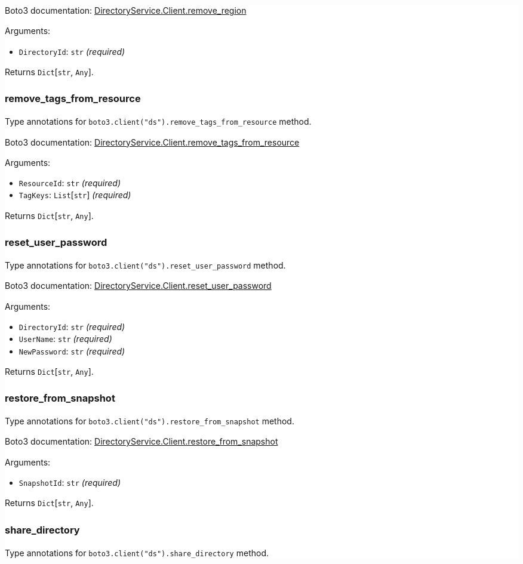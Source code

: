 Boto3 documentation:
[DirectoryService.Client.remove_region](https://boto3.amazonaws.com/v1/documentation/api/1.17.76/reference/services/ds.html#DirectoryService.Client.remove_region)

Arguments:

- `DirectoryId`: `str` *(required)*

Returns `Dict`\[`str`, `Any`\].

### remove_tags_from_resource

Type annotations for `boto3.client("ds").remove_tags_from_resource` method.

Boto3 documentation:
[DirectoryService.Client.remove_tags_from_resource](https://boto3.amazonaws.com/v1/documentation/api/1.17.76/reference/services/ds.html#DirectoryService.Client.remove_tags_from_resource)

Arguments:

- `ResourceId`: `str` *(required)*
- `TagKeys`: `List`\[`str`\] *(required)*

Returns `Dict`\[`str`, `Any`\].

### reset_user_password

Type annotations for `boto3.client("ds").reset_user_password` method.

Boto3 documentation:
[DirectoryService.Client.reset_user_password](https://boto3.amazonaws.com/v1/documentation/api/1.17.76/reference/services/ds.html#DirectoryService.Client.reset_user_password)

Arguments:

- `DirectoryId`: `str` *(required)*
- `UserName`: `str` *(required)*
- `NewPassword`: `str` *(required)*

Returns `Dict`\[`str`, `Any`\].

### restore_from_snapshot

Type annotations for `boto3.client("ds").restore_from_snapshot` method.

Boto3 documentation:
[DirectoryService.Client.restore_from_snapshot](https://boto3.amazonaws.com/v1/documentation/api/1.17.76/reference/services/ds.html#DirectoryService.Client.restore_from_snapshot)

Arguments:

- `SnapshotId`: `str` *(required)*

Returns `Dict`\[`str`, `Any`\].

### share_directory

Type annotations for `boto3.client("ds").share_directory` method.
